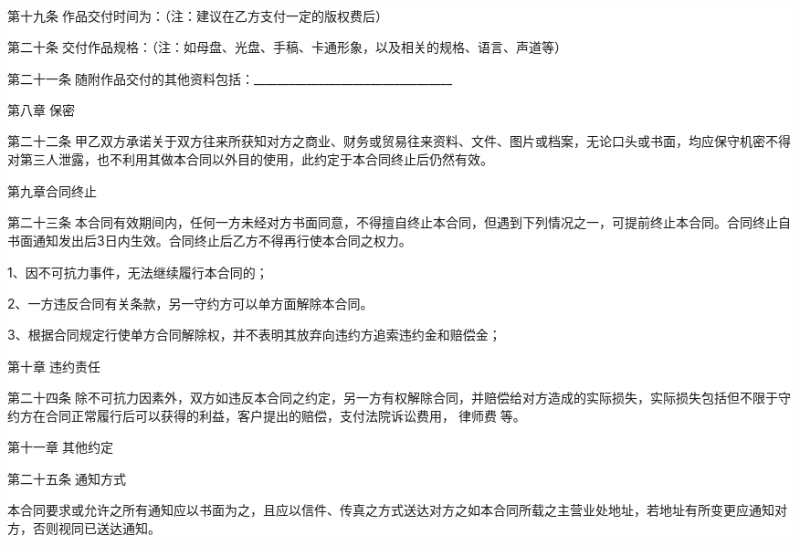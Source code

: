 第十九条 作品交付时间为：（注：建议在乙方支付一定的版权费后）




第二十条 交付作品规格：（注：如母盘、光盘、手稿、卡通形象，以及相关的规格、语言、声道等）




第二十一条 随附作品交付的其他资料包括：__________________________________




第八章 保密




第二十二条 甲乙双方承诺关于双方往来所获知对方之商业、财务或贸易往来资料、文件、图片或档案，无论口头或书面，均应保守机密不得对第三人泄露，也不利用其做本合同以外目的使用，此约定于本合同终止后仍然有效。




第九章合同终止




第二十三条 本合同有效期间内，任何一方未经对方书面同意，不得擅自终止本合同，但遇到下列情况之一，可提前终止本合同。合同终止自书面通知发出后3日内生效。合同终止后乙方不得再行使本合同之权力。




1、因不可抗力事件，无法继续履行本合同的；




2、一方违反合同有关条款，另一守约方可以单方面解除本合同。




3、根据合同规定行使单方合同解除权，并不表明其放弃向违约方追索违约金和赔偿金；




第十章 违约责任




第二十四条 除不可抗力因素外，双方如违反本合同之约定，另一方有权解除合同，并赔偿给对方造成的实际损失，实际损失包括但不限于守约方在合同正常履行后可以获得的利益，客户提出的赔偿，支付法院诉讼费用，
律师费
等。




第十一章 其他约定




第二十五条 通知方式




本合同要求或允许之所有通知应以书面为之，且应以信件、传真之方式送达对方之如本合同所载之主营业处地址，若地址有所变更应通知对方，否则视同已送达通知。




